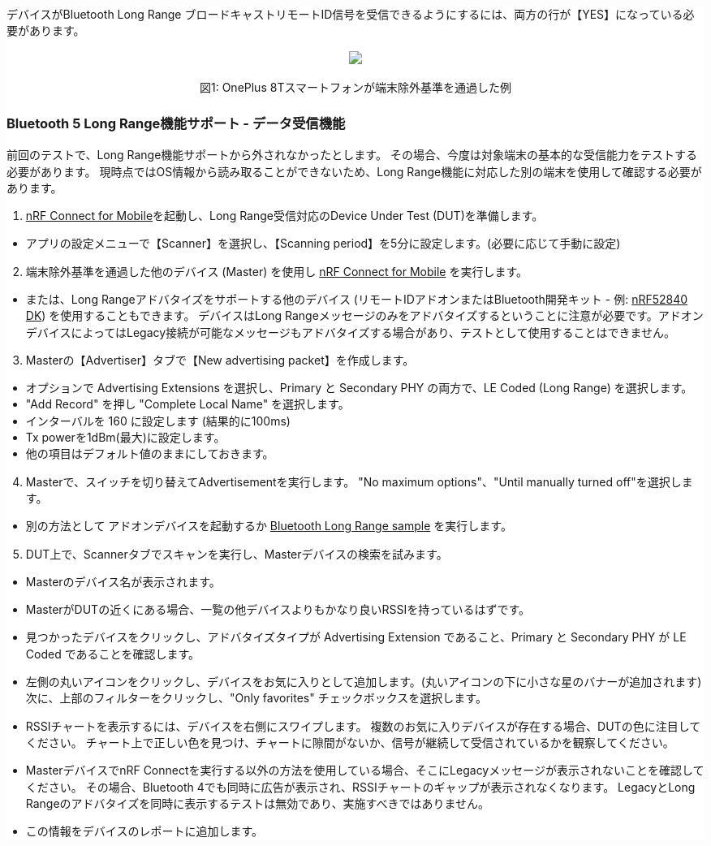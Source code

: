 デバイスがBluetooth Long Range ブロードキャストリモートID信号を受信できるようにするには、両方の行が【YES】になっている必要があります。

<p align="center">
    <img src="images/screen_nrf_connect_device_information.jpg" width="200">
</p>

<p align="center">
図1: OnePlus 8Tスマートフォンが端末除外基準を通過した例
</p>

### Bluetooth 5 Long Range機能サポート - データ受信機能

前回のテストで、Long Range機能サポートから外されなかったとします。
その場合、今度は対象端末の基本的な受信能力をテストする必要があります。
現時点ではOS情報から読み取ることができないため、Long Range機能に対応した別の端末を使用して確認する必要があります。

1. [nRF Connect for Mobile](https://play.google.com/store/apps/details?id=no.nordicsemi.android.mcp)を起動し、Long Range受信対応のDevice Under Test (DUT)を準備します。
  * アプリの設定メニューで【Scanner】を選択し、【Scanning period】を5分に設定します。(必要に応じて手動に設定)
2. 端末除外基準を通過した他のデバイス (Master) を使用し [nRF Connect for Mobile](https://play.google.com/store/apps/details?id=no.nordicsemi.android.mcp) を実行します。
  * または、Long Rangeアドバタイズをサポートする他のデバイス (リモートIDアドオンまたはBluetooth開発キット - 例: [nRF52840 DK](https://www.nordicsemi.com/Software-and-Tools/Development-Kits/nRF52840-DK)) を使用することもできます。
デバイスはLong Rangeメッセージのみをアドバタイズするということに注意が必要です。アドオンデバイスによってはLegacy接続が可能なメッセージもアドバタイズする場合があり、テストとして使用することはできません。
3. Masterの【Advertiser】タブで【New advertising packet】を作成します。
  * オプションで Advertising Extensions を選択し、Primary と Secondary PHY の両方で、LE Coded (Long Range) を選択します。
  * "Add Record" を押し "Complete Local Name" を選択します。
  * インターバルを 160 に設定します (結果的に100ms)
  * Tx powerを1dBm(最大)に設定します。
  * 他の項目はデフォルト値のままにしておきます。
4. Masterで、スイッチを切り替えてAdvertisementを実行します。 "No maximum options"、"Until manually turned off"を選択します。
  * 別の方法として アドオンデバイスを起動するか [Bluetooth Long Range sample](https://developer.nordicsemi.com/nRF_Connect_SDK/doc/latest/nrf/samples/bluetooth/central_hr_coded/README.html) を実行します。	
5. DUT上で、Scannerタブでスキャンを実行し、Masterデバイスの検索を試みます。
  * Masterのデバイス名が表示されます。

  * MasterがDUTの近くにある場合、一覧の他デバイスよりもかなり良いRSSIを持っているはずです。

  * 見つかったデバイスをクリックし、アドバタイズタイプが Advertising Extension であること、Primary と Secondary PHY が LE Coded であることを確認します。

  * 左側の丸いアイコンをクリックし、デバイスをお気に入りとして追加します。(丸いアイコンの下に小さな星のバナーが追加されます)
	次に、上部のフィルターをクリックし、"Only favorites" チェックボックスを選択します。

  * RSSIチャートを表示するには、デバイスを右側にスワイプします。
	複数のお気に入りデバイスが存在する場合、DUTの色に注目してください。
	チャート上で正しい色を見つけ、チャートに隙間がないか、信号が継続して受信されているかを観察してください。

  * MasterデバイスでnRF Connectを実行する以外の方法を使用している場合、そこにLegacyメッセージが表示されないことを確認してください。
その場合、Bluetooth 4でも同時に広告が表示され、RSSIチャートのギャップが表示されなくなります。
LegacyとLong Rangeのアドバタイズを同時に表示するテストは無効であり、実施すべきではありません。

  * この情報をデバイスのレポートに追加します。
